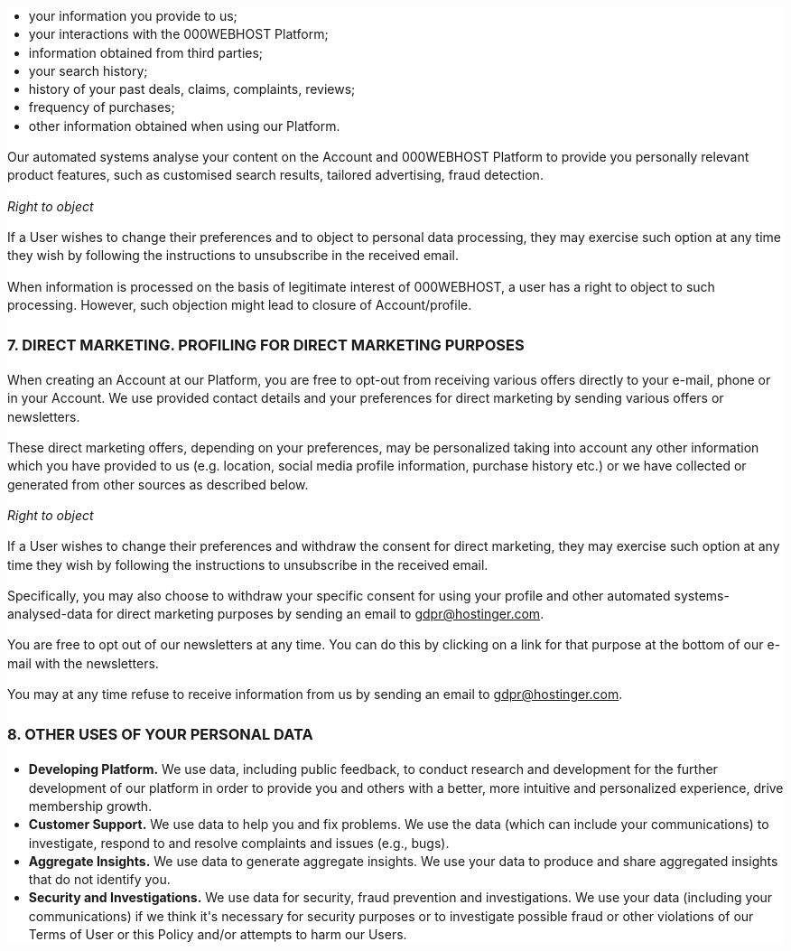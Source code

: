 * your information you provide to us;
* your interactions with the 000WEBHOST Platform;
* information obtained from third parties;
* your search history;
* history of your past deals, claims, complaints, reviews;
* frequency of purchases;
* other information obtained when using our Platform.

Our automated systems analyse your content on the Account and 000WEBHOST Platform to provide you personally relevant product features, such as customised search results, tailored advertising, fraud detection.

_Right to object_

If a User wishes to change their preferences and to object to personal data processing, they may exercise such option at any time they wish by following the instructions to unsubscribe in the received email.

When information is processed on the basis of legitimate interest of 000WEBHOST, a user has a right to object to such processing. However, such objection might lead to closure of Account/profile.

### 7\. DIRECT MARKETING. PROFILING FOR DIRECT MARKETING PURPOSES

When creating an Account at our Platform, you are free to opt-out from receiving various offers directly to your e-mail, phone or in your Account. We use provided contact details and your preferences for direct marketing by sending various offers or newsletters.

These direct marketing offers, depending on your preferences, may be personalized taking into account any other information which you have provided to us (e.g. location, social media profile information, purchase history etc.) or we have collected or generated from other sources as described below.

_Right to object_

If a User wishes to change their preferences and withdraw the consent for direct marketing, they may exercise such option at any time they wish by following the instructions to unsubscribe in the received email.

Specifically, you may also choose to withdraw your specific consent for using your profile and other automated systems-analysed-data for direct marketing purposes by sending an email to [gdpr@hostinger.com](mailto:gdpr@hostinger.com).

You are free to opt out of our newsletters at any time. You can do this by clicking on a link for that purpose at the bottom of our e-mail with the newsletters.

You may at any time refuse to receive information from us by sending an email to [gdpr@hostinger.com](mailto:gdpr@hostinger.com).

### 8\. OTHER USES OF YOUR PERSONAL DATA

* **Developing Platform.** We use data, including public feedback, to conduct research and development for the further development of our platform in order to provide you and others with a better, more intuitive and personalized experience, drive membership growth.
* **Customer Support.** We use data to help you and fix problems. We use the data (which can include your communications) to investigate, respond to and resolve complaints and issues (e.g., bugs).
* **Aggregate Insights.** We use data to generate aggregate insights. We use your data to produce and share aggregated insights that do not identify you.
* **Security and Investigations.** We use data for security, fraud prevention and investigations. We use your data (including your communications) if we think it's necessary for security purposes or to investigate possible fraud or other violations of our Terms of User or this Policy and/or attempts to harm our Users.
